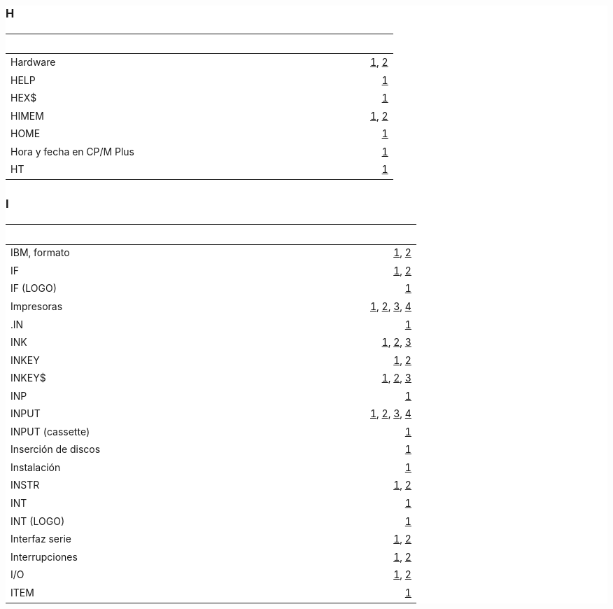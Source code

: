 

### H

| <img width="500"/>        |                                                              |
| ------------------------- | -----------------------------------------------------------: |
| Hardware                  | [1](7.15.-Memoria.md), [2](8.00.-Capítulo-8.-Más-sobre-el-gestor-de-bancos-de-memoria.md) |
| HELP                      |                           [1](4.01.-Discos.md#el-programa-help) |
| HEX$                      | [1](3.01.-Lista-completa-de-las-palabras-clave-del-BASIC-de-AMSTRAD.md#hex) |
| HIMEM                     | [1](3.01.-Lista-completa-de-las-palabras-clave-del-BASIC-de-AMSTRAD.md#himem), [2](7.15.-Memoria.md) |
| HOME                      |                         [1](6.01.-Introducción-a-LOGO.md#home-) |
| Hora y fecha en CP/M Plus |                          [1](5.02.-CP-M.md#gestión-del-sistema) |
| HT                        |                            [1](6.01.-Introducción-a-LOGO.md#ht) |



### I

| <img width="500"/>  |                                                              |
| ------------------- | -----------------------------------------------------------: |
| IBM, formato        | [1](5.02.-CP-M.md#cpm-22), [2](7.13.-Organización-de-los-discos.md#formato-ibm-sólo-en-cpm-22) |
| IF                  | [1](1.06.-Empecemos-a-trabajar.md#if), [2](3.01.-Lista-completa-de-las-palabras-clave-del-BASIC-de-AMSTRAD.md#if) |
| IF (LOGO)           |                            [1](6.01.-Introducción-a-LOGO.md#if) |
| Impresoras          | [1](1.02.-Conexión-de-los-periféricos.md#impresora), [2](5.02.-CP-M.md#impresoras), [3](7.10.-Conexiones.md#zócalo-de-expansión), [4](7.10.-Conexiones#zócalo-para-la-impresora) |
| .IN                 |                           [1](6.01.-Introducción-a-LOGO.md#in-) |
| INK                 | [1](1.08.-Introducción-a-los-modos-de-pantalla,-colores-y-gráficos.md#colores), [2](3.01.-Lista-completa-de-las-palabras-clave-del-BASIC-de-AMSTRAD.md#ink), [3](7.01.-Posiciones-del-cursor-y-códigos-ampliados-de-control-en-BASIC.md#control-de-códigos-en-basic) |
| INKEY               | [1](3.01.-Lista-completa-de-las-palabras-clave-del-BASIC-de-AMSTRAD.md#inkey), [2](7.12.-Joysticks.md) |
| INKEY$              | [1](2.01.-La-génesis-de-un-programa.md#el-principio-del-fin), [2](3.01.-Lista-completa-de-las-palabras-clave-del-BASIC-de-AMSTRAD.md#inkey-1), [3](7.12.-Joysticks.md) |
| INP                 | [1](3.01.-Lista-completa-de-las-palabras-clave-del-BASIC-de-AMSTRAD.md#inp) |
| INPUT               | [1](1.06.-Empecemos-a-trabajar.md#input), [2](2.01.-La-génesis-de-un-programa.md#un-programa-sencillo), [3](3.01.-Lista-completa-de-las-palabras-clave-del-BASIC-de-AMSTRAD.md#input), [4](7.07.-Mensajes-de-error-de-BASIC.md#13-type-mismatch) |
| INPUT (cassette)    |                                    [1](4.02.-Cintas.md#input-9) |
| Inserción de discos |                  [1](1.03.-En-cuanto-a-los-discos.md#inserción) |
| Instalación         |                       [1](1.01.-Instalación-y-mantenimiento.md) |
| INSTR               | [1](2.01.-La-génesis-de-un-programa.md#un-programa-sencillo), [2](3.01.-Lista-completa-de-las-palabras-clave-del-BASIC-de-AMSTRAD.md#instr) |
| INT                 | [1](3.01.-Lista-completa-de-las-palabras-clave-del-BASIC-de-AMSTRAD.md#int) |
| INT (LOGO)          |                           [1](6.01.-Introducción-a-LOGO.md#int) |
| Interfaz serie      | [1](5.02.-CP-M.md#interfaz-serie), [2](9.01.-En-términos-generales.md#ampliabilidad) |
| Interrupciones      | [1](7.03.-Interrupciones.md), [2](9.02.-Más-en-concreto-sobre-el-CPC6128.md#interrupciones) |
| I/O                 | [1](7.10.-Conexiones.md), [2](7.15.-Memoria.md#otras-entradas-y-salidas) |
| ITEM                |                          [1](6.01.-Introducción-a-LOGO.md#item) |
